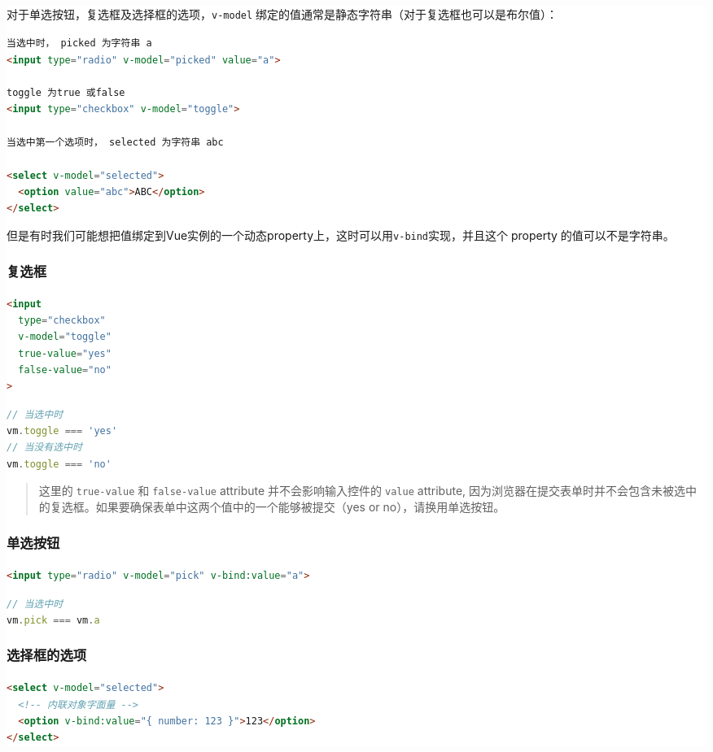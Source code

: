 对于单选按钮，复选框及选择框的选项，`v-model` 绑定的值通常是静态字符串（对于复选框也可以是布尔值）：

```html
当选中时， picked 为字符串 a
<input type="radio" v-model="picked" value="a">

toggle 为true 或false
<input type="checkbox" v-model="toggle">

当选中第一个选项时， selected 为字符串 abc

<select v-model="selected">
  <option value="abc">ABC</option>
</select>
```

但是有时我们可能想把值绑定到Vue实例的一个动态property上，这时可以用`v-bind`实现，并且这个 property 的值可以不是字符串。

### 复选框

```html
<input
  type="checkbox"
  v-model="toggle"
  true-value="yes"
  false-value="no"
>
```

```js
// 当选中时
vm.toggle === 'yes'
// 当没有选中时
vm.toggle === 'no'
```

> 这里的 `true-value` 和 `false-value` attribute 并不会影响输入控件的 `value` attribute, 因为浏览器在提交表单时并不会包含未被选中的复选框。如果要确保表单中这两个值中的一个能够被提交（yes or no），请换用单选按钮。

### 单选按钮

```html
<input type="radio" v-model="pick" v-bind:value="a">
```

```js
// 当选中时
vm.pick === vm.a
```

### 选择框的选项

```html
<select v-model="selected">
  <!-- 内联对象字面量 -->
  <option v-bind:value="{ number: 123 }">123</option>
</select>
```

